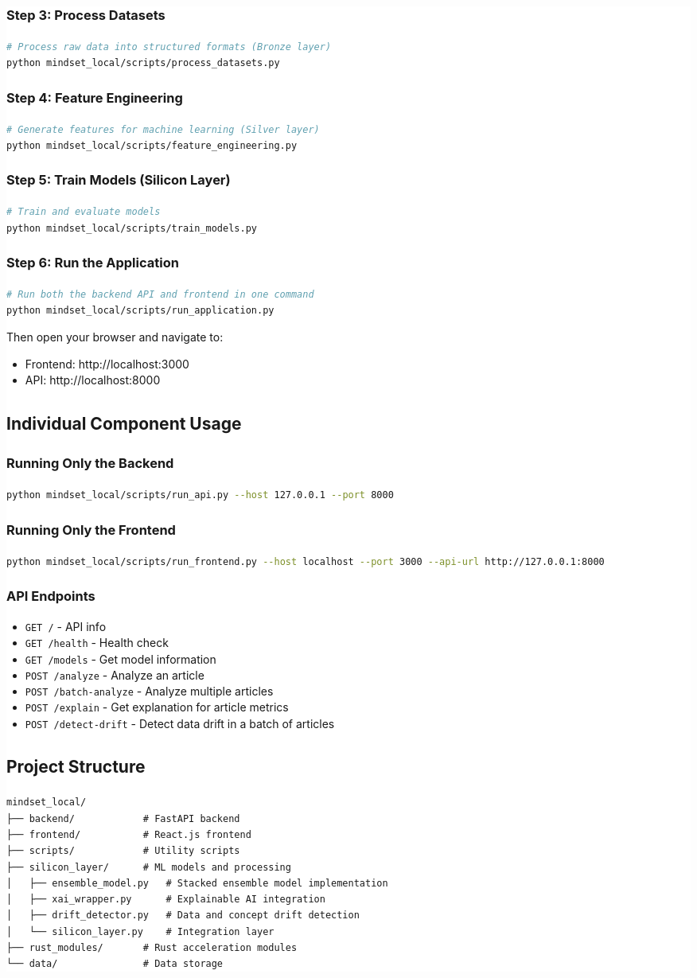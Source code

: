 ### Step 3: Process Datasets
```bash
# Process raw data into structured formats (Bronze layer)
python mindset_local/scripts/process_datasets.py
```

### Step 4: Feature Engineering
```bash
# Generate features for machine learning (Silver layer)
python mindset_local/scripts/feature_engineering.py
```

### Step 5: Train Models (Silicon Layer)
```bash
# Train and evaluate models
python mindset_local/scripts/train_models.py
```

### Step 6: Run the Application
```bash
# Run both the backend API and frontend in one command
python mindset_local/scripts/run_application.py
```

Then open your browser and navigate to:
- Frontend: http://localhost:3000
- API: http://localhost:8000

## Individual Component Usage

### Running Only the Backend
```bash
python mindset_local/scripts/run_api.py --host 127.0.0.1 --port 8000
```

### Running Only the Frontend
```bash
python mindset_local/scripts/run_frontend.py --host localhost --port 3000 --api-url http://127.0.0.1:8000
```

### API Endpoints
- `GET /` - API info
- `GET /health` - Health check
- `GET /models` - Get model information
- `POST /analyze` - Analyze an article
- `POST /batch-analyze` - Analyze multiple articles
- `POST /explain` - Get explanation for article metrics
- `POST /detect-drift` - Detect data drift in a batch of articles

## Project Structure
```
mindset_local/
├── backend/            # FastAPI backend
├── frontend/           # React.js frontend
├── scripts/            # Utility scripts
├── silicon_layer/      # ML models and processing
│   ├── ensemble_model.py   # Stacked ensemble model implementation
│   ├── xai_wrapper.py      # Explainable AI integration
│   ├── drift_detector.py   # Data and concept drift detection
│   └── silicon_layer.py    # Integration layer
├── rust_modules/       # Rust acceleration modules
└── data/               # Data storage
```
